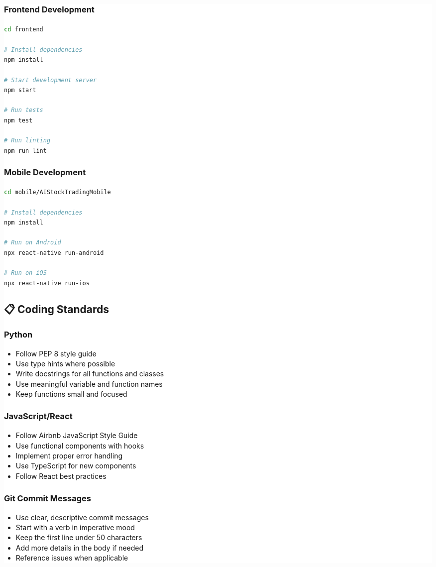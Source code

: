 ### Frontend Development
```bash
cd frontend

# Install dependencies
npm install

# Start development server
npm start

# Run tests
npm test

# Run linting
npm run lint
```

### Mobile Development
```bash
cd mobile/AIStockTradingMobile

# Install dependencies
npm install

# Run on Android
npx react-native run-android

# Run on iOS
npx react-native run-ios
```

## 📋 Coding Standards

### Python
- Follow PEP 8 style guide
- Use type hints where possible
- Write docstrings for all functions and classes
- Use meaningful variable and function names
- Keep functions small and focused

### JavaScript/React
- Follow Airbnb JavaScript Style Guide
- Use functional components with hooks
- Implement proper error handling
- Use TypeScript for new components
- Follow React best practices

### Git Commit Messages
- Use clear, descriptive commit messages
- Start with a verb in imperative mood
- Keep the first line under 50 characters
- Add more details in the body if needed
- Reference issues when applicable
